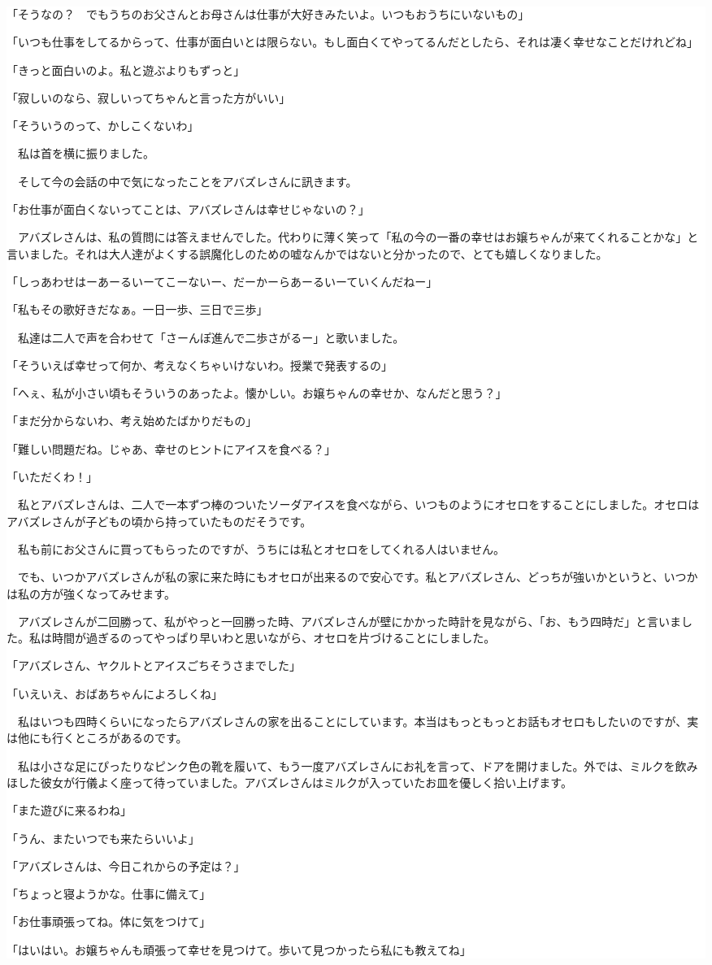 「そうなの？　でもうちのお父さんとお母さんは仕事が大好きみたいよ。いつもおうちにいないもの」

「いつも仕事をしてるからって、仕事が面白いとは限らない。もし面白くてやってるんだとしたら、それは凄く幸せなことだけれどね」

「きっと面白いのよ。私と遊ぶよりもずっと」

「寂しいのなら、寂しいってちゃんと言った方がいい」

「そういうのって、かしこくないわ」

　私は首を横に振りました。

　そして今の会話の中で気になったことをアバズレさんに訊きます。

「お仕事が面白くないってことは、アバズレさんは幸せじゃないの？」

　アバズレさんは、私の質問には答えませんでした。代わりに薄く笑って「私の今の一番の幸せはお嬢ちゃんが来てくれることかな」と言いました。それは大人達がよくする誤魔化しのための嘘なんかではないと分かったので、とても嬉しくなりました。

「しっあわせはーあーるいーてこーないー、だーかーらあーるいーていくんだねー」

「私もその歌好きだなぁ。一日一歩、三日で三歩」

　私達は二人で声を合わせて「さーんぽ進んで二歩さがるー」と歌いました。

「そういえば幸せって何か、考えなくちゃいけないわ。授業で発表するの」

「へぇ、私が小さい頃もそういうのあったよ。懐かしい。お嬢ちゃんの幸せか、なんだと思う？」

「まだ分からないわ、考え始めたばかりだもの」

「難しい問題だね。じゃあ、幸せのヒントにアイスを食べる？」

「いただくわ！」

　私とアバズレさんは、二人で一本ずつ棒のついたソーダアイスを食べながら、いつものようにオセロをすることにしました。オセロはアバズレさんが子どもの頃から持っていたものだそうです。

　私も前にお父さんに買ってもらったのですが、うちには私とオセロをしてくれる人はいません。

　でも、いつかアバズレさんが私の家に来た時にもオセロが出来るので安心です。私とアバズレさん、どっちが強いかというと、いつかは私の方が強くなってみせます。

　アバズレさんが二回勝って、私がやっと一回勝った時、アバズレさんが壁にかかった時計を見ながら、「お、もう四時だ」と言いました。私は時間が過ぎるのってやっぱり早いわと思いながら、オセロを片づけることにしました。

「アバズレさん、ヤクルトとアイスごちそうさまでした」

「いえいえ、おばあちゃんによろしくね」

　私はいつも四時くらいになったらアバズレさんの家を出ることにしています。本当はもっともっとお話もオセロもしたいのですが、実は他にも行くところがあるのです。

　私は小さな足にぴったりなピンク色の靴を履いて、もう一度アバズレさんにお礼を言って、ドアを開けました。外では、ミルクを飲みほした彼女が行儀よく座って待っていました。アバズレさんはミルクが入っていたお皿を優しく拾い上げます。

「また遊びに来るわね」

「うん、またいつでも来たらいいよ」

「アバズレさんは、今日これからの予定は？」

「ちょっと寝ようかな。仕事に備えて」

「お仕事頑張ってね。体に気をつけて」

「はいはい。お嬢ちゃんも頑張って幸せを見つけて。歩いて見つかったら私にも教えてね」
